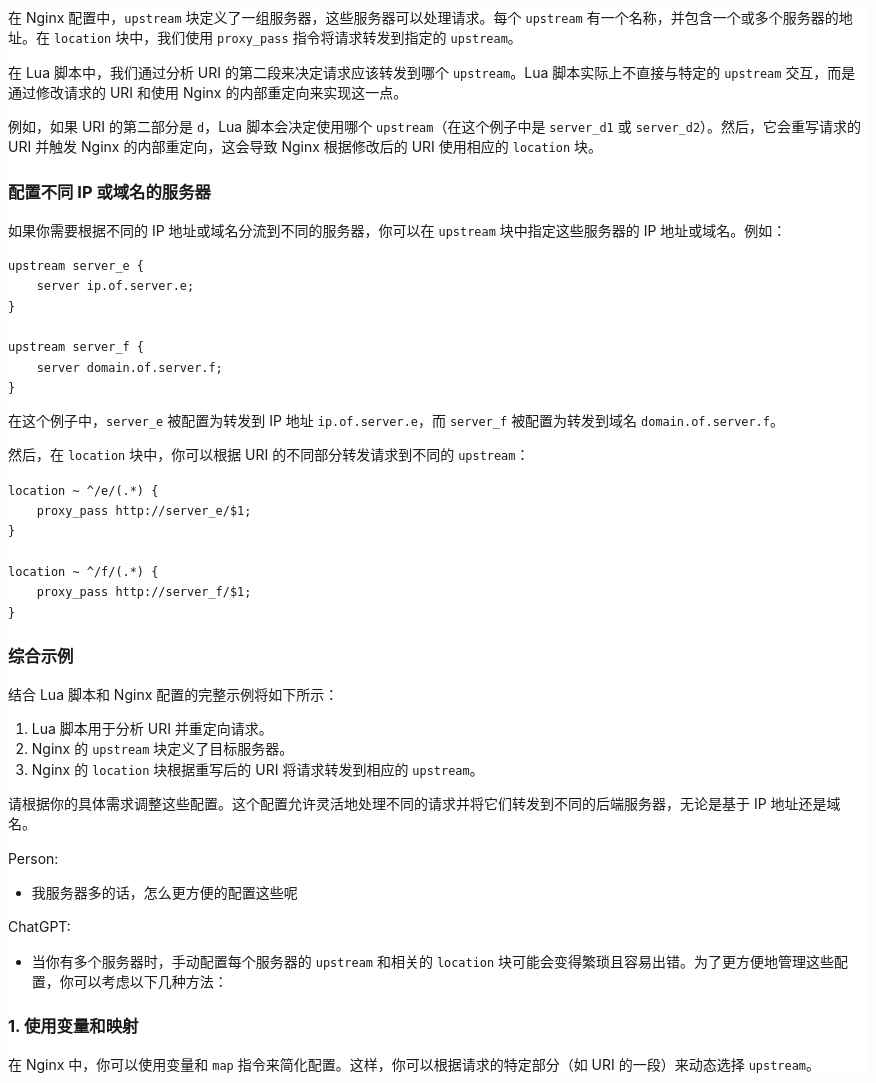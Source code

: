 在 Nginx 配置中，`upstream` 块定义了一组服务器，这些服务器可以处理请求。每个 `upstream` 有一个名称，并包含一个或多个服务器的地址。在 `location` 块中，我们使用 `proxy_pass` 指令将请求转发到指定的 `upstream`。

在 Lua 脚本中，我们通过分析 URI 的第二段来决定请求应该转发到哪个 `upstream`。Lua 脚本实际上不直接与特定的 `upstream` 交互，而是通过修改请求的 URI 和使用 Nginx 的内部重定向来实现这一点。

例如，如果 URI 的第二部分是 `d`，Lua 脚本会决定使用哪个 `upstream`（在这个例子中是 `server_d1` 或 `server_d2`）。然后，它会重写请求的 URI 并触发 Nginx 的内部重定向，这会导致 Nginx 根据修改后的 URI 使用相应的 `location` 块。
### 配置不同 IP 或域名的服务器

如果你需要根据不同的 IP 地址或域名分流到不同的服务器，你可以在 `upstream` 块中指定这些服务器的 IP 地址或域名。例如：

```nginx
upstream server_e {
    server ip.of.server.e;
}

upstream server_f {
    server domain.of.server.f;
}
```



在这个例子中，`server_e` 被配置为转发到 IP 地址 `ip.of.server.e`，而 `server_f` 被配置为转发到域名 `domain.of.server.f`。

然后，在 `location` 块中，你可以根据 URI 的不同部分转发请求到不同的 `upstream`：

```nginx
location ~ ^/e/(.*) {
    proxy_pass http://server_e/$1;
}

location ~ ^/f/(.*) {
    proxy_pass http://server_f/$1;
}
```


### 综合示例

结合 Lua 脚本和 Nginx 配置的完整示例将如下所示：
1. Lua 脚本用于分析 URI 并重定向请求。 
2. Nginx 的 `upstream` 块定义了目标服务器。 
3. Nginx 的 `location` 块根据重写后的 URI 将请求转发到相应的 `upstream`。

请根据你的具体需求调整这些配置。这个配置允许灵活地处理不同的请求并将它们转发到不同的后端服务器，无论是基于 IP 地址还是域名。

Person: 
- 我服务器多的话，怎么更方便的配置这些呢

ChatGPT: 
- 当你有多个服务器时，手动配置每个服务器的 `upstream` 和相关的 `location` 块可能会变得繁琐且容易出错。为了更方便地管理这些配置，你可以考虑以下几种方法：
### 1. 使用变量和映射

在 Nginx 中，你可以使用变量和 `map` 指令来简化配置。这样，你可以根据请求的特定部分（如 URI 的一段）来动态选择 `upstream`。
